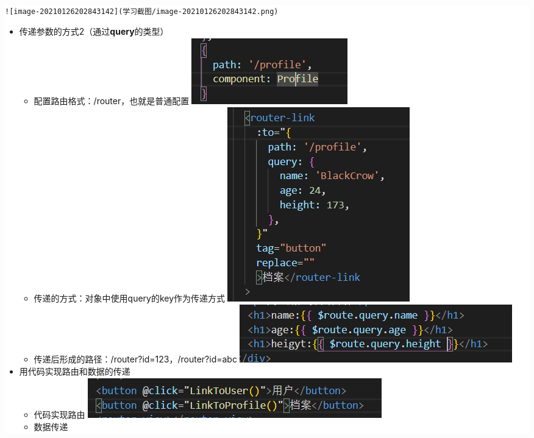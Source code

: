     ![image-20210126202843142](学习截图/image-20210126202843142.png)
- 传递参数的方式2（通过**query**的类型）
  - 配置路由格式：/router，也就是普通配置
    ![image-20210126203707830](学习截图/image-20210126203707830.png)
  - 传递的方式：对象中使用query的key作为传递方式
    ![image-20210126205925923](学习截图/image-20210126205925923.png)
  - 传递后形成的路径：/router?id=123，/router?id=abc
    ![image-20210126205948151](学习截图/image-20210126205948151.png)
- 用代码实现路由和数据的传递
  - 代码实现路由
    ![image-20210126212028159](学习截图/image-20210126212028159.png)
  - 数据传递